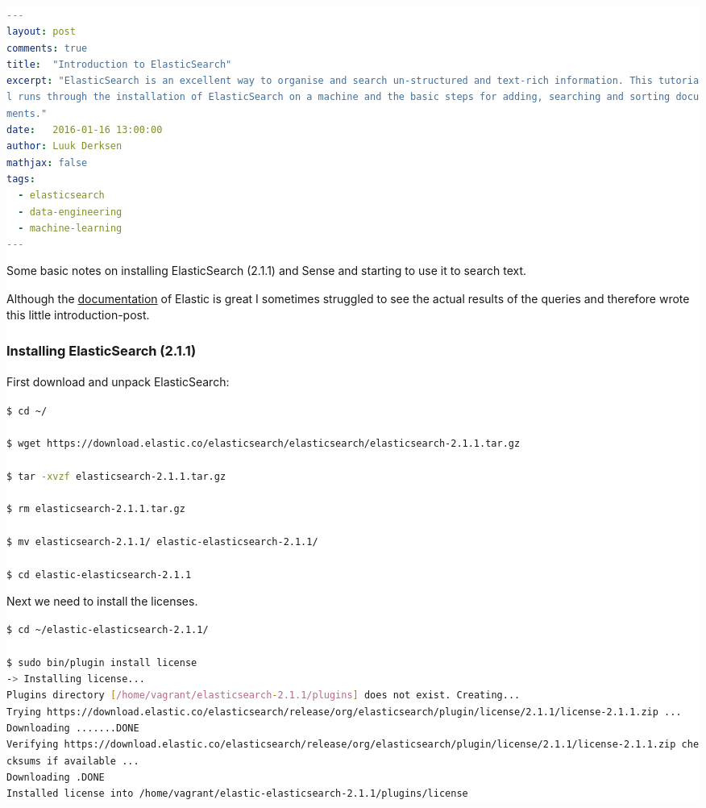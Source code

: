 ```yaml
---
layout: post
comments: true
title:  "Introduction to ElasticSearch"
excerpt: "ElasticSearch is an excellent way to organise and search un-structured and text-rich information. This tutorial runs through the installation of ElasticSearch on a machine and the basic steps for adding, searching and sorting documents."
date:   2016-01-16 13:00:00
author: Luuk Derksen
mathjax: false
tags:
  - elasticsearch
  - data-engineering
  - machine-learning
---
```



Some basic notes on installing ElasticSearch (2.1.1) and Sense and starting to use it to search text.

Although the [documentation](https://www.elastic.co/guide/en/elasticsearch/guide/current/getting-started.html) of Elastic is great I sometimes struggled to see the actual results of the queries and therefore wrote this little introduction-post.


### Installing ElasticSearch (2.1.1)

First download and unpack ElasticSearch:

```bash
$ cd ~/

$ wget https://download.elastic.co/elasticsearch/elasticsearch/elasticsearch-2.1.1.tar.gz

$ tar -xvzf elasticsearch-2.1.1.tar.gz

$ rm elasticsearch-2.1.1.tar.gz

$ mv elasticsearch-2.1.1/ elastic-elasticsearch-2.1.1/

$ cd elastic-elasticsearch-2.1.1
```

Next we need to install the licenses.

```bash
$ cd ~/elastic-elasticsearch-2.1.1/

$ sudo bin/plugin install license
-> Installing license...
Plugins directory [/home/vagrant/elasticsearch-2.1.1/plugins] does not exist. Creating...
Trying https://download.elastic.co/elasticsearch/release/org/elasticsearch/plugin/license/2.1.1/license-2.1.1.zip ...
Downloading .......DONE
Verifying https://download.elastic.co/elasticsearch/release/org/elasticsearch/plugin/license/2.1.1/license-2.1.1.zip checksums if available ...
Downloading .DONE
Installed license into /home/vagrant/elastic-elasticsearch-2.1.1/plugins/license
```
